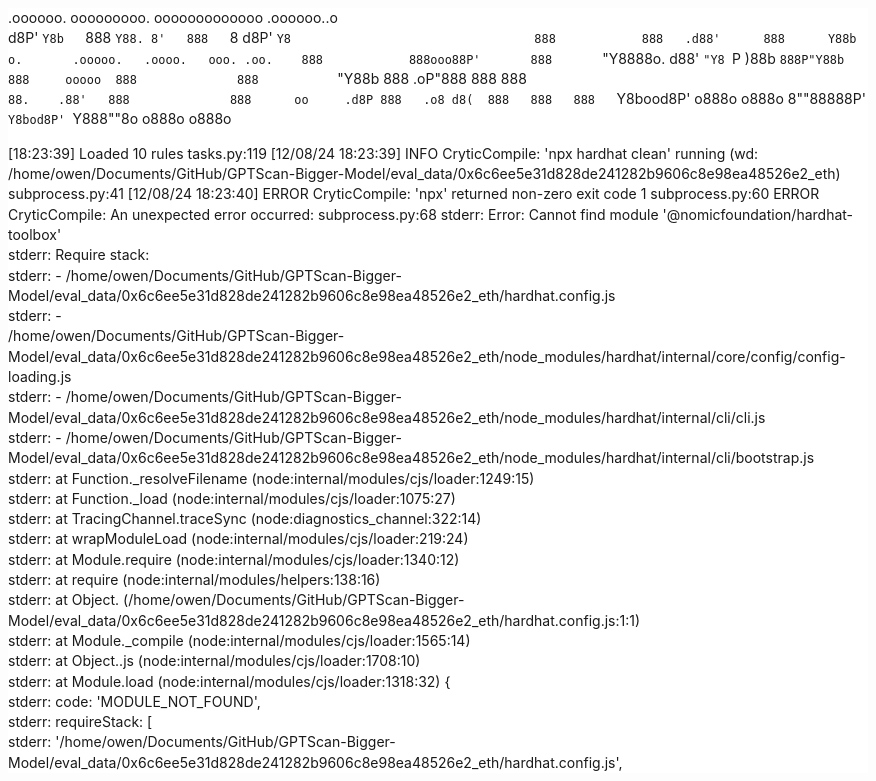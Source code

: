 

  .oooooo.    ooooooooo.   ooooooooooooo  .oooooo..o                                 
 d8P'  `Y8b   `888   `Y88. 8'   888   `8 d8P'    `Y8                                 
888            888   .d88'      888      Y88bo.       .ooooo.   .oooo.   ooo. .oo.   
888            888ooo88P'       888       `"Y8888o.  d88' `"Y8 `P  )88b  `888P"Y88b  
888     ooooo  888              888           `"Y88b 888        .oP"888   888   888  
`88.    .88'   888              888      oo     .d8P 888   .o8 d8(  888   888   888  
 `Y8bood8P'   o888o            o888o     8""88888P'  `Y8bod8P' `Y888""8o o888o o888o                                                        


                                                                   

[18:23:39] Loaded 10 rules                                                                                                                                                                             tasks.py:119
[12/08/24 18:23:39] INFO     CryticCompile: 'npx hardhat clean' running (wd: /home/owen/Documents/GitHub/GPTScan-Bigger-Model/eval_data/0x6c6ee5e31d828de241282b9606c8e98ea48526e2_eth)            subprocess.py:41
[12/08/24 18:23:40] ERROR    CryticCompile: 'npx' returned non-zero exit code 1                                                                                                                    subprocess.py:60
                    ERROR    CryticCompile: An unexpected error occurred:                                                                                                                          subprocess.py:68
                             stderr: Error: Cannot find module '@nomicfoundation/hardhat-toolbox'                                                                                                                  
                             stderr: Require stack:                                                                                                                                                                
                             stderr: - /home/owen/Documents/GitHub/GPTScan-Bigger-Model/eval_data/0x6c6ee5e31d828de241282b9606c8e98ea48526e2_eth/hardhat.config.js                                                 
                             stderr: -                                                                                                                                                                             
                             /home/owen/Documents/GitHub/GPTScan-Bigger-Model/eval_data/0x6c6ee5e31d828de241282b9606c8e98ea48526e2_eth/node_modules/hardhat/internal/core/config/config-loading.js                 
                             stderr: - /home/owen/Documents/GitHub/GPTScan-Bigger-Model/eval_data/0x6c6ee5e31d828de241282b9606c8e98ea48526e2_eth/node_modules/hardhat/internal/cli/cli.js                          
                             stderr: - /home/owen/Documents/GitHub/GPTScan-Bigger-Model/eval_data/0x6c6ee5e31d828de241282b9606c8e98ea48526e2_eth/node_modules/hardhat/internal/cli/bootstrap.js                    
                             stderr:     at Function._resolveFilename (node:internal/modules/cjs/loader:1249:15)                                                                                                   
                             stderr:     at Function._load (node:internal/modules/cjs/loader:1075:27)                                                                                                              
                             stderr:     at TracingChannel.traceSync (node:diagnostics_channel:322:14)                                                                                                             
                             stderr:     at wrapModuleLoad (node:internal/modules/cjs/loader:219:24)                                                                                                               
                             stderr:     at Module.require (node:internal/modules/cjs/loader:1340:12)                                                                                                              
                             stderr:     at require (node:internal/modules/helpers:138:16)                                                                                                                         
                             stderr:     at Object.<anonymous> (/home/owen/Documents/GitHub/GPTScan-Bigger-Model/eval_data/0x6c6ee5e31d828de241282b9606c8e98ea48526e2_eth/hardhat.config.js:1:1)                   
                             stderr:     at Module._compile (node:internal/modules/cjs/loader:1565:14)                                                                                                             
                             stderr:     at Object..js (node:internal/modules/cjs/loader:1708:10)                                                                                                                  
                             stderr:     at Module.load (node:internal/modules/cjs/loader:1318:32) {                                                                                                               
                             stderr:   code: 'MODULE_NOT_FOUND',                                                                                                                                                   
                             stderr:   requireStack: [                                                                                                                                                             
                             stderr:     '/home/owen/Documents/GitHub/GPTScan-Bigger-Model/eval_data/0x6c6ee5e31d828de241282b9606c8e98ea48526e2_eth/hardhat.config.js',                                            